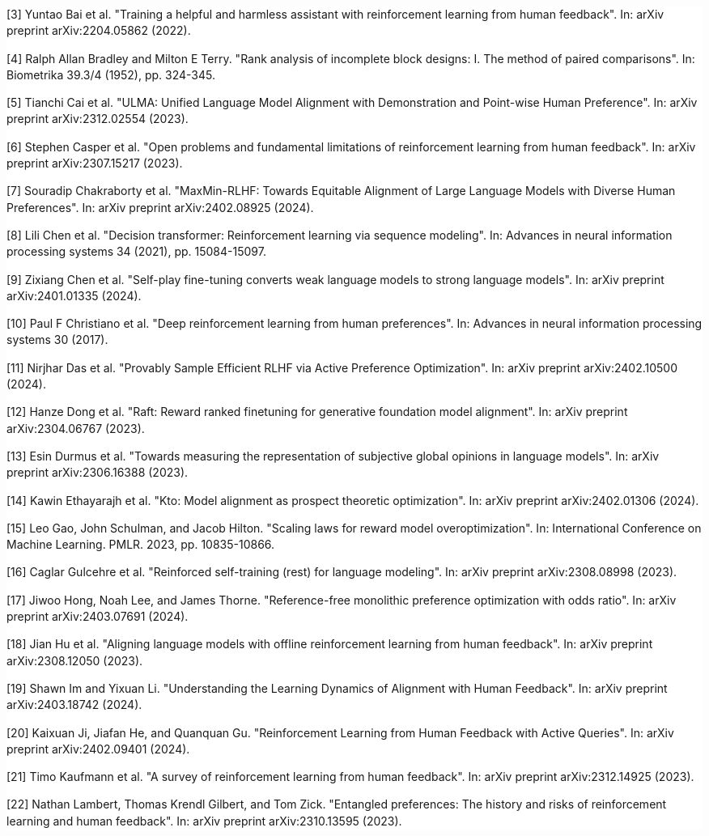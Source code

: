 [3] Yuntao Bai et al. "Training a helpful and harmless assistant with reinforcement learning from human feedback". In: arXiv preprint arXiv:2204.05862 (2022).

[4] Ralph Allan Bradley and Milton E Terry. "Rank analysis of incomplete block designs: I. The method of paired comparisons". In: Biometrika 39.3/4 (1952), pp. 324-345.

[5] Tianchi Cai et al. "ULMA: Unified Language Model Alignment with Demonstration and Point-wise Human Preference". In: arXiv preprint arXiv:2312.02554 (2023).

[6] Stephen Casper et al. "Open problems and fundamental limitations of reinforcement learning from human feedback". In: arXiv preprint arXiv:2307.15217 (2023).

[7] Souradip Chakraborty et al. "MaxMin-RLHF: Towards Equitable Alignment of Large Language Models with Diverse Human Preferences". In: arXiv preprint arXiv:2402.08925 (2024).

[8] Lili Chen et al. "Decision transformer: Reinforcement learning via sequence modeling". In: Advances in neural information processing systems 34 (2021), pp. 15084-15097.

[9] Zixiang Chen et al. "Self-play fine-tuning converts weak language models to strong language models". In: arXiv preprint arXiv:2401.01335 (2024).

[10] Paul F Christiano et al. "Deep reinforcement learning from human preferences". In: Advances in neural information processing systems 30 (2017).

[11] Nirjhar Das et al. "Provably Sample Efficient RLHF via Active Preference Optimization". In: arXiv preprint arXiv:2402.10500 (2024).

[12] Hanze Dong et al. "Raft: Reward ranked finetuning for generative foundation model alignment". In: arXiv preprint arXiv:2304.06767 (2023).

[13] Esin Durmus et al. "Towards measuring the representation of subjective global opinions in language models". In: arXiv preprint arXiv:2306.16388 (2023).

[14] Kawin Ethayarajh et al. "Kto: Model alignment as prospect theoretic optimization". In: arXiv preprint arXiv:2402.01306 (2024).

[15] Leo Gao, John Schulman, and Jacob Hilton. "Scaling laws for reward model overoptimization". In: International Conference on Machine Learning. PMLR. 2023, pp. 10835-10866.

[16] Caglar Gulcehre et al. "Reinforced self-training (rest) for language modeling". In: arXiv preprint arXiv:2308.08998 (2023).

[17] Jiwoo Hong, Noah Lee, and James Thorne. "Reference-free monolithic preference optimization with odds ratio". In: arXiv preprint arXiv:2403.07691 (2024).

[18] Jian Hu et al. "Aligning language models with offline reinforcement learning from human feedback". In: arXiv preprint arXiv:2308.12050 (2023).

[19] Shawn Im and Yixuan Li. "Understanding the Learning Dynamics of Alignment with Human Feedback". In: arXiv preprint arXiv:2403.18742 (2024).

[20] Kaixuan Ji, Jiafan He, and Quanquan Gu. "Reinforcement Learning from Human Feedback with Active Queries". In: arXiv preprint arXiv:2402.09401 (2024).

[21] Timo Kaufmann et al. "A survey of reinforcement learning from human feedback". In: arXiv preprint arXiv:2312.14925 (2023).

[22] Nathan Lambert, Thomas Krendl Gilbert, and Tom Zick. "Entangled preferences: The history and risks of reinforcement learning and human feedback". In: arXiv preprint arXiv:2310.13595 (2023).
